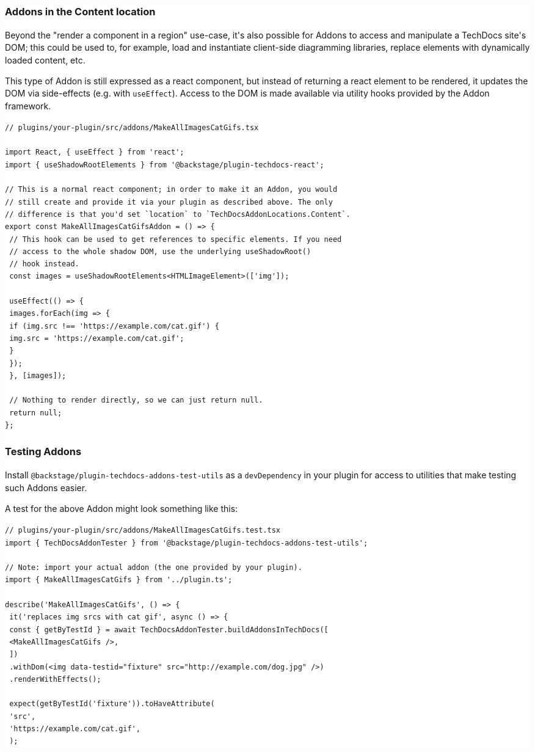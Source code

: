 ### Addons in the Content location

Beyond the "render a component in a region" use-case, it's also possible for
Addons to access and manipulate a TechDocs site's DOM; this could be used to,
for example, load and instantiate client-side diagramming libraries, replace
elements with dynamically loaded content, etc.

This type of Addon is still expressed as a react component, but instead of
returning a react element to be rendered, it updates the DOM via side-effects
(e.g. with `useEffect`). Access to the DOM is made available via utility hooks
provided by the Addon framework.

```tsx
// plugins/your-plugin/src/addons/MakeAllImagesCatGifs.tsx

import React, { useEffect } from 'react';
import { useShadowRootElements } from '@backstage/plugin-techdocs-react';

// This is a normal react component; in order to make it an Addon, you would
// still create and provide it via your plugin as described above. The only
// difference is that you'd set `location` to `TechDocsAddonLocations.Content`.
export const MakeAllImagesCatGifsAddon = () => {
 // This hook can be used to get references to specific elements. If you need
 // access to the whole shadow DOM, use the underlying useShadowRoot()
 // hook instead.
 const images = useShadowRootElements<HTMLImageElement>(['img']);

 useEffect(() => {
 images.forEach(img => {
 if (img.src !== 'https://example.com/cat.gif') {
 img.src = 'https://example.com/cat.gif';
 }
 });
 }, [images]);

 // Nothing to render directly, so we can just return null.
 return null;
};
```

### Testing Addons

Install `@backstage/plugin-techdocs-addons-test-utils` as a `devDependency` in
your plugin for access to utilities that make testing such Addons easier.

A test for the above Addon might look something like this:

```tsx
// plugins/your-plugin/src/addons/MakeAllImagesCatGifs.test.tsx
import { TechDocsAddonTester } from '@backstage/plugin-techdocs-addons-test-utils';

// Note: import your actual addon (the one provided by your plugin).
import { MakeAllImagesCatGifs } from '../plugin.ts';

describe('MakeAllImagesCatGifs', () => {
 it('replaces img srcs with cat gif', async () => {
 const { getByTestId } = await TechDocsAddonTester.buildAddonsInTechDocs([
 <MakeAllImagesCatGifs />,
 ])
 .withDom(<img data-testid="fixture" src="http://example.com/dog.jpg" />)
 .renderWithEffects();

 expect(getByTestId('fixture')).toHaveAttribute(
 'src',
 'https://example.com/cat.gif',
 );
```